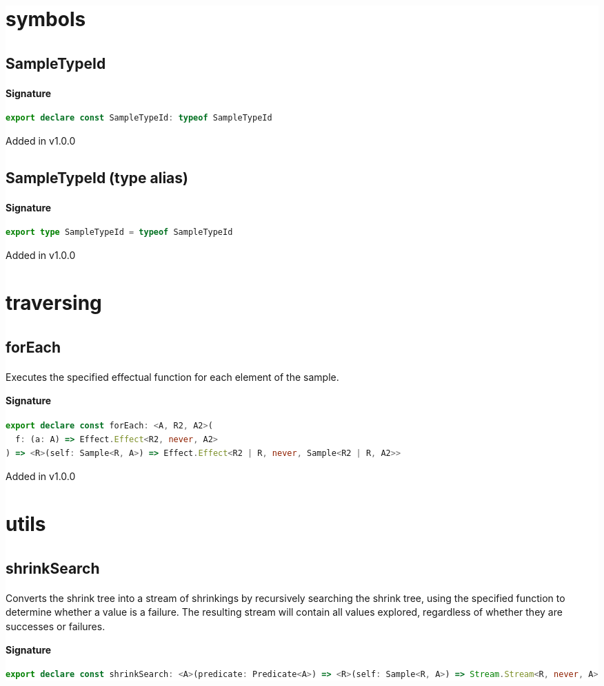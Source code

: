 # symbols

## SampleTypeId

**Signature**

```ts
export declare const SampleTypeId: typeof SampleTypeId
```

Added in v1.0.0

## SampleTypeId (type alias)

**Signature**

```ts
export type SampleTypeId = typeof SampleTypeId
```

Added in v1.0.0

# traversing

## forEach

Executes the specified effectual function for each element of the sample.

**Signature**

```ts
export declare const forEach: <A, R2, A2>(
  f: (a: A) => Effect.Effect<R2, never, A2>
) => <R>(self: Sample<R, A>) => Effect.Effect<R2 | R, never, Sample<R2 | R, A2>>
```

Added in v1.0.0

# utils

## shrinkSearch

Converts the shrink tree into a stream of shrinkings by recursively
searching the shrink tree, using the specified function to determine
whether a value is a failure. The resulting stream will contain all values
explored, regardless of whether they are successes or failures.

**Signature**

```ts
export declare const shrinkSearch: <A>(predicate: Predicate<A>) => <R>(self: Sample<R, A>) => Stream.Stream<R, never, A>
```
